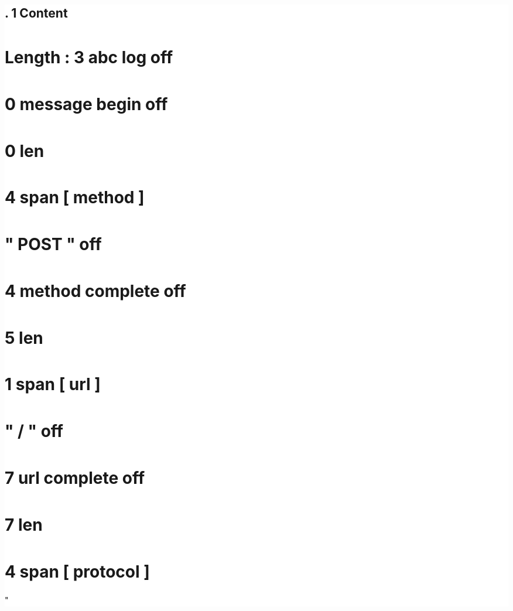 .
1
Content
-
Length
:
3
abc
log
off
=
0
message
begin
off
=
0
len
=
4
span
[
method
]
=
"
POST
"
off
=
4
method
complete
off
=
5
len
=
1
span
[
url
]
=
"
/
"
off
=
7
url
complete
off
=
7
len
=
4
span
[
protocol
]
=
"